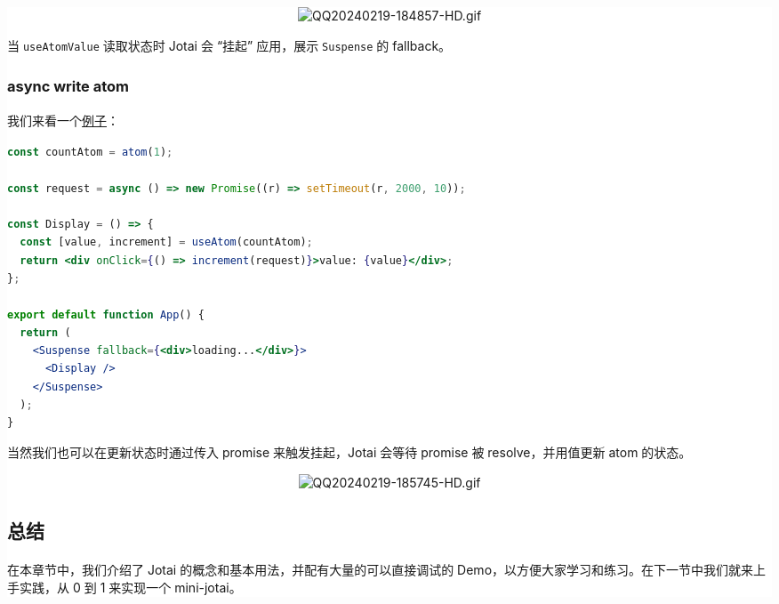 
<p align=center><img src="https://p9-juejin.byteimg.com/tos-cn-i-k3u1fbpfcp/aa2983bec24d41b883c31dae3a722e35~tplv-k3u1fbpfcp-jj-mark:0:0:0:0:q75.image#?w=220&h=174&s=1090483&e=gif&f=25&b=fefefe" alt="QQ20240219-184857-HD.gif" width="20%" /></p>


当 `useAtomValue` 读取状态时 Jotai 会 “挂起” 应用，展示 `Suspense` 的 fallback。


### async write atom


我们来看一个[例子](https://codesandbox.io/p/sandbox/jotai-async-set-tvmgcf)：

```jsx
const countAtom = atom(1);

const request = async () => new Promise((r) => setTimeout(r, 2000, 10));

const Display = () => {
  const [value, increment] = useAtom(countAtom);
  return <div onClick={() => increment(request)}>value: {value}</div>;
};

export default function App() {
  return (
    <Suspense fallback={<div>loading...</div>}>
      <Display />
    </Suspense>
  );
}
```

当然我们也可以在更新状态时通过传入 promise 来触发挂起，Jotai 会等待 promise 被 resolve，并用值更新 atom 的状态。


<p align=center><img src="https://p6-juejin.byteimg.com/tos-cn-i-k3u1fbpfcp/8df2c37df81f40b09ef777681c93029a~tplv-k3u1fbpfcp-jj-mark:0:0:0:0:q75.image#?w=184&h=128&s=379587&e=gif&f=14&b=fdfdfd" alt="QQ20240219-185745-HD.gif" width="20%" /></p>






## 总结

在本章节中，我们介绍了 Jotai 的概念和基本用法，并配有大量的可以直接调试的 Demo，以方便大家学习和练习。在下一节中我们就来上手实践，从 0 到 1 来实现一个 mini-jotai。